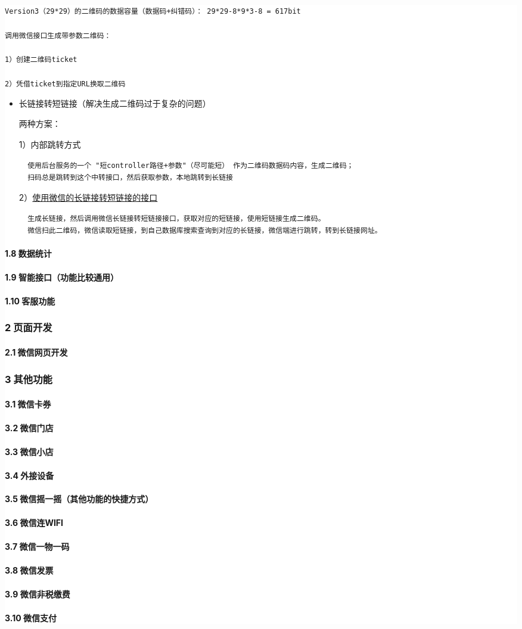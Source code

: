     Version3（29*29）的二维码的数据容量（数据码+纠错码）： 29*29-8*9*3-8 = 617bit

    调用微信接口生成带参数二维码：

    1）创建二维码ticket  
    
    2）凭借ticket到指定URL换取二维码
    
+ 长链接转短链接（解决生成二维码过于复杂的问题）

    两种方案：
    
    1）内部跳转方式
        
        使用后台服务的一个 "短controller路径+参数"（尽可能短） 作为二维码数据码内容，生成二维码；
        扫码总是跳转到这个中转接口，然后获取参数，本地跳转到长链接
    
    2）[使用微信的长链接转短链接的接口](https://mp.weixin.qq.com/wiki?t=resource/res_main&id=mp1443433600)
    
        生成长链接，然后调用微信长链接转短链接接口，获取对应的短链接，使用短链接生成二维码。
        微信扫此二维码，微信读取短链接，到自己数据库搜索查询到对应的长链接，微信端进行跳转，转到长链接网址。

#### 1.8 数据统计

#### 1.9 智能接口（功能比较通用）

#### 1.10 客服功能

### 2 页面开发

#### 2.1 微信网页开发

### 3 其他功能

#### 3.1 微信卡券

#### 3.2 微信门店

#### 3.3 微信小店

#### 3.4 外接设备

#### 3.5 微信摇一摇（其他功能的快捷方式）

#### 3.6 微信连WIFI

#### 3.7 微信一物一码

#### 3.8 微信发票

#### 3.9 微信非税缴费

#### 3.10 微信支付
